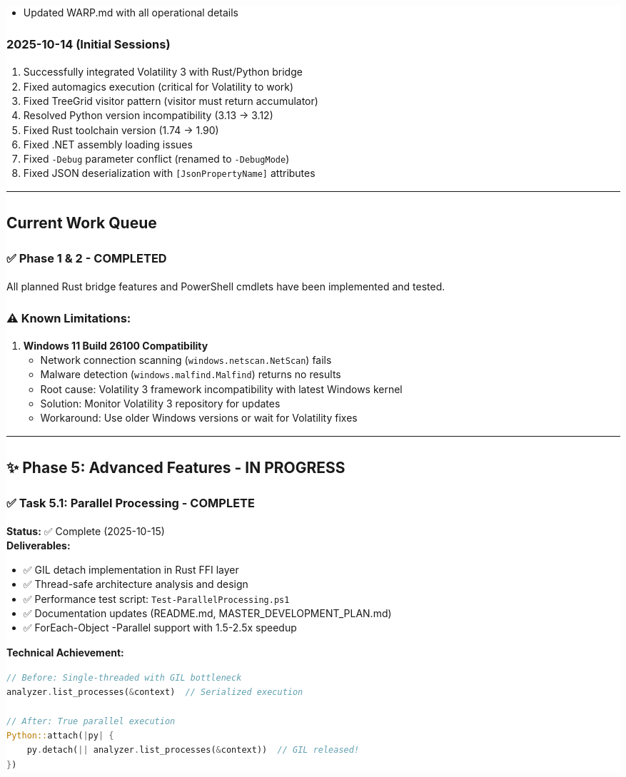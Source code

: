    - Updated WARP.md with all operational details

### 2025-10-14 (Initial Sessions)
1. Successfully integrated Volatility 3 with Rust/Python bridge
2. Fixed automagics execution (critical for Volatility to work)
3. Fixed TreeGrid visitor pattern (visitor must return accumulator)
4. Resolved Python version incompatibility (3.13 → 3.12)
5. Fixed Rust toolchain version (1.74 → 1.90)
6. Fixed .NET assembly loading issues
7. Fixed `-Debug` parameter conflict (renamed to `-DebugMode`)
8. Fixed JSON deserialization with `[JsonPropertyName]` attributes

---

## Current Work Queue

### ✅ Phase 1 & 2 - COMPLETED
All planned Rust bridge features and PowerShell cmdlets have been implemented and tested.

### ⚠️ Known Limitations:
1. **Windows 11 Build 26100 Compatibility**
   - Network connection scanning (`windows.netscan.NetScan`) fails
   - Malware detection (`windows.malfind.Malfind`) returns no results
   - Root cause: Volatility 3 framework incompatibility with latest Windows kernel
   - Solution: Monitor Volatility 3 repository for updates
   - Workaround: Use older Windows versions or wait for Volatility fixes

---

## ✨ Phase 5: Advanced Features - IN PROGRESS

### ✅ Task 5.1: Parallel Processing - **COMPLETE**

**Status:** ✅ Complete (2025-10-15)  
**Deliverables:**
- ✅ GIL detach implementation in Rust FFI layer
- ✅ Thread-safe architecture analysis and design
- ✅ Performance test script: `Test-ParallelProcessing.ps1`
- ✅ Documentation updates (README.md, MASTER_DEVELOPMENT_PLAN.md)
- ✅ ForEach-Object -Parallel support with 1.5-2.5x speedup

**Technical Achievement:**
```rust
// Before: Single-threaded with GIL bottleneck
analyzer.list_processes(&context)  // Serialized execution

// After: True parallel execution
Python::attach(|py| {
    py.detach(|| analyzer.list_processes(&context))  // GIL released!
})
```
